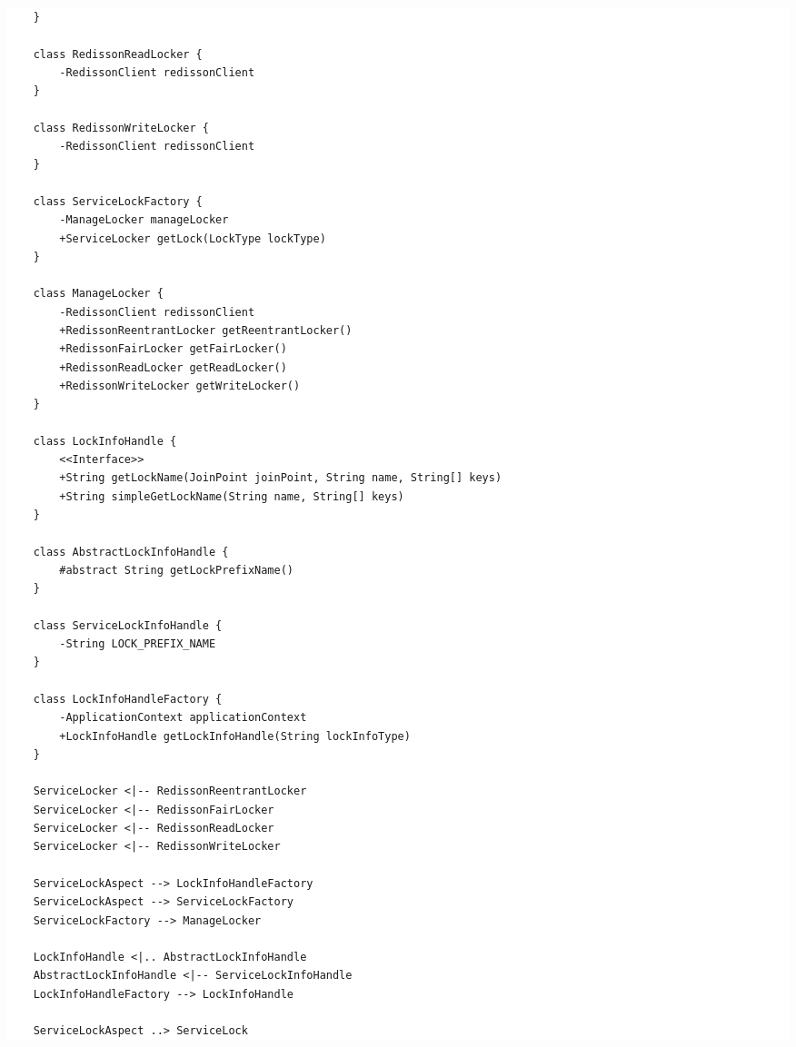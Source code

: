 ```mermaid
    }
    
    class RedissonReadLocker {
        -RedissonClient redissonClient
    }
    
    class RedissonWriteLocker {
        -RedissonClient redissonClient
    }
    
    class ServiceLockFactory {
        -ManageLocker manageLocker
        +ServiceLocker getLock(LockType lockType)
    }
    
    class ManageLocker {
        -RedissonClient redissonClient
        +RedissonReentrantLocker getReentrantLocker()
        +RedissonFairLocker getFairLocker()
        +RedissonReadLocker getReadLocker()
        +RedissonWriteLocker getWriteLocker()
    }
    
    class LockInfoHandle {
        <<Interface>>
        +String getLockName(JoinPoint joinPoint, String name, String[] keys)
        +String simpleGetLockName(String name, String[] keys)
    }
    
    class AbstractLockInfoHandle {
        #abstract String getLockPrefixName()
    }
    
    class ServiceLockInfoHandle {
        -String LOCK_PREFIX_NAME
    }
    
    class LockInfoHandleFactory {
        -ApplicationContext applicationContext
        +LockInfoHandle getLockInfoHandle(String lockInfoType)
    }
    
    ServiceLocker <|-- RedissonReentrantLocker
    ServiceLocker <|-- RedissonFairLocker
    ServiceLocker <|-- RedissonReadLocker
    ServiceLocker <|-- RedissonWriteLocker
    
    ServiceLockAspect --> LockInfoHandleFactory
    ServiceLockAspect --> ServiceLockFactory
    ServiceLockFactory --> ManageLocker
    
    LockInfoHandle <|.. AbstractLockInfoHandle
    AbstractLockInfoHandle <|-- ServiceLockInfoHandle
    LockInfoHandleFactory --> LockInfoHandle
    
    ServiceLockAspect ..> ServiceLock
```
